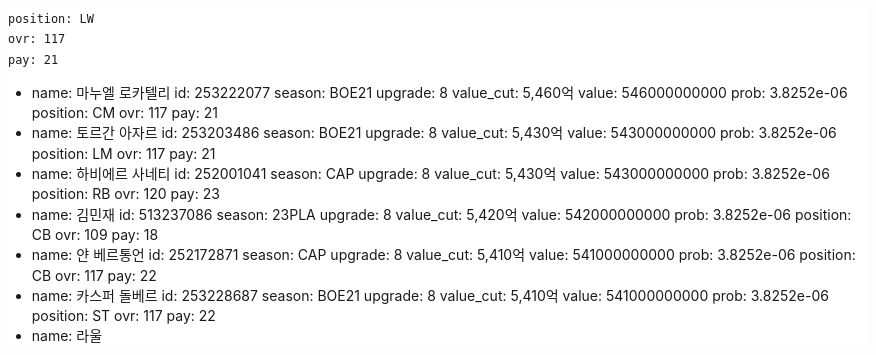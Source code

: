     position: LW
    ovr: 117
    pay: 21
  - name: 마누엘 로카텔리
    id: 253222077
    season: BOE21
    upgrade: 8
    value_cut: 5,460억
    value: 546000000000
    prob: 3.8252e-06
    position: CM
    ovr: 117
    pay: 21
  - name: 토르간 아자르
    id: 253203486
    season: BOE21
    upgrade: 8
    value_cut: 5,430억
    value: 543000000000
    prob: 3.8252e-06
    position: LM
    ovr: 117
    pay: 21
  - name: 하비에르 사네티
    id: 252001041
    season: CAP
    upgrade: 8
    value_cut: 5,430억
    value: 543000000000
    prob: 3.8252e-06
    position: RB
    ovr: 120
    pay: 23
  - name: 김민재
    id: 513237086
    season: 23PLA
    upgrade: 8
    value_cut: 5,420억
    value: 542000000000
    prob: 3.8252e-06
    position: CB
    ovr: 109
    pay: 18
  - name: 얀 베르통언
    id: 252172871
    season: CAP
    upgrade: 8
    value_cut: 5,410억
    value: 541000000000
    prob: 3.8252e-06
    position: CB
    ovr: 117
    pay: 22
  - name: 카스퍼 돌베르
    id: 253228687
    season: BOE21
    upgrade: 8
    value_cut: 5,410억
    value: 541000000000
    prob: 3.8252e-06
    position: ST
    ovr: 117
    pay: 22
  - name: 라울